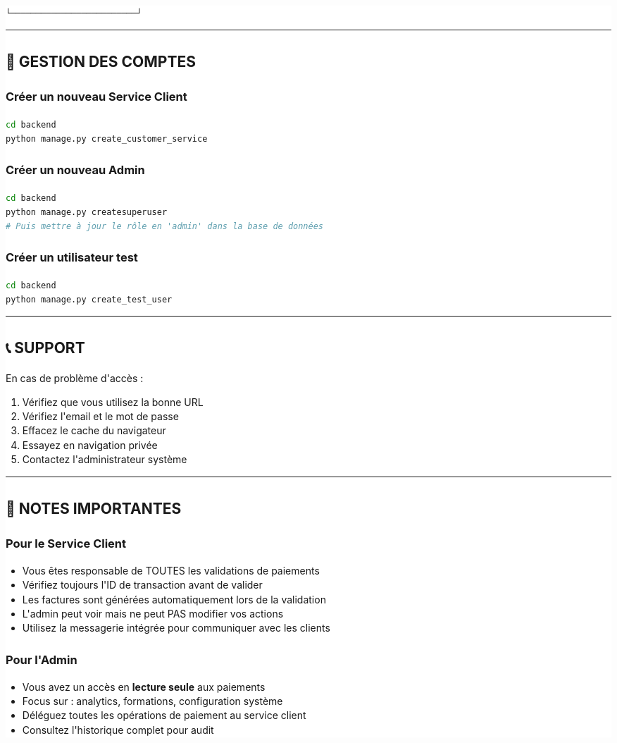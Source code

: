 ```
└─────────────────────────┘
```

---

## 🔧 GESTION DES COMPTES

### Créer un nouveau Service Client
```bash
cd backend
python manage.py create_customer_service
```

### Créer un nouveau Admin
```bash
cd backend
python manage.py createsuperuser
# Puis mettre à jour le rôle en 'admin' dans la base de données
```

### Créer un utilisateur test
```bash
cd backend
python manage.py create_test_user
```

---

## 📞 SUPPORT

En cas de problème d'accès :
1. Vérifiez que vous utilisez la bonne URL
2. Vérifiez l'email et le mot de passe
3. Effacez le cache du navigateur
4. Essayez en navigation privée
5. Contactez l'administrateur système

---

## 📝 NOTES IMPORTANTES

### Pour le Service Client
- Vous êtes responsable de TOUTES les validations de paiements
- Vérifiez toujours l'ID de transaction avant de valider
- Les factures sont générées automatiquement lors de la validation
- L'admin peut voir mais ne peut PAS modifier vos actions
- Utilisez la messagerie intégrée pour communiquer avec les clients

### Pour l'Admin
- Vous avez un accès en **lecture seule** aux paiements
- Focus sur : analytics, formations, configuration système
- Déléguez toutes les opérations de paiement au service client
- Consultez l'historique complet pour audit
